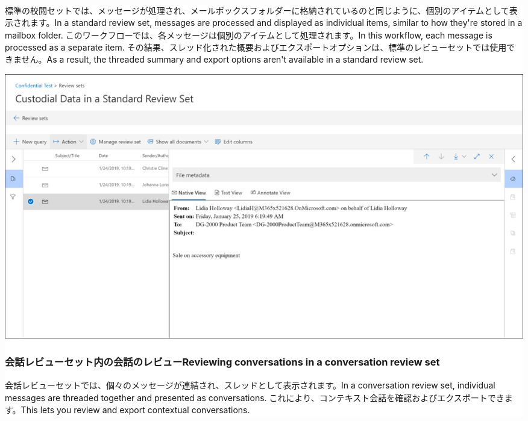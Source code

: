<span data-ttu-id="6d517-160">標準の校閲セットでは、メッセージが処理され、メールボックスフォルダーに格納されているのと同じように、個別のアイテムとして表示されます。</span><span class="sxs-lookup"><span data-stu-id="6d517-160">In a standard review set, messages are processed and displayed as individual items, similar to how they're stored in a mailbox folder.</span></span> <span data-ttu-id="6d517-161">このワークフローでは、各メッセージは個別のアイテムとして処理されます。</span><span class="sxs-lookup"><span data-stu-id="6d517-161">In this workflow, each message is processed as a separate item.</span></span> <span data-ttu-id="6d517-162">その結果、スレッド化された概要およびエクスポートオプションは、標準のレビューセットでは使用できません。</span><span class="sxs-lookup"><span data-stu-id="6d517-162">As a result, the threaded summary and export options aren't available in a standard review set.</span></span> 

  ![標準レビューセット](../media/standardrs.PNG)

### <a name="reviewing-conversations-in-a-conversation-review-set"></a><span data-ttu-id="6d517-164">会話レビューセット内の会話のレビュー</span><span class="sxs-lookup"><span data-stu-id="6d517-164">Reviewing conversations in a conversation review set</span></span>

<span data-ttu-id="6d517-165">会話レビューセットでは、個々のメッセージが連結され、スレッドとして表示されます。</span><span class="sxs-lookup"><span data-stu-id="6d517-165">In a conversation review set, individual messages are threaded together and presented as conversations.</span></span> <span data-ttu-id="6d517-166">これにより、コンテキスト会話を確認およびエクスポートできます。</span><span class="sxs-lookup"><span data-stu-id="6d517-166">This lets you review and export contextual conversations.</span></span> 
